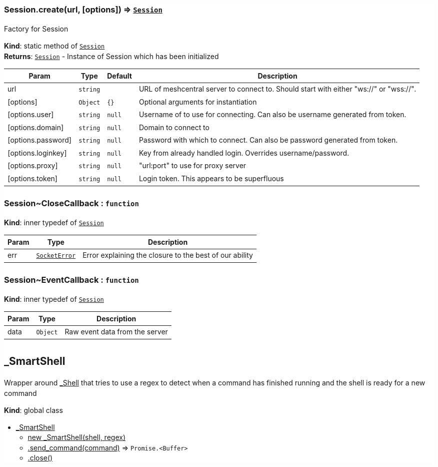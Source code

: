 <a name="Session.create"></a>

### Session.create(url, [options]) ⇒ [<code>Session</code>](#Session)
Factory for Session

**Kind**: static method of [<code>Session</code>](#Session)  
**Returns**: [<code>Session</code>](#Session) - Instance of Session which has been initialized  

| Param | Type | Default | Description |
| --- | --- | --- | --- |
| url | <code>string</code> |  | URL of meshcentral server to connect to. Should start with either "ws://" or "wss://". |
| [options] | <code>Object</code> | <code>{}</code> | Optional arguments for instantiation |
| [options.user] | <code>string</code> | <code>null</code> | Username of to use for connecting. Can also be username generated from token. |
| [options.domain] | <code>string</code> | <code>null</code> | Domain to connect to |
| [options.password] | <code>string</code> | <code>null</code> | Password with which to connect. Can also be password generated from token. |
| [options.loginkey] | <code>string</code> | <code>null</code> | Key from already handled login. Overrides username/password. |
| [options.proxy] | <code>string</code> | <code>null</code> | "url:port" to use for proxy server |
| [options.token] | <code>string</code> | <code>null</code> | Login token. This appears to be superfluous |

<a name="Session..CloseCallback"></a>

### Session~CloseCallback : <code>function</code>
**Kind**: inner typedef of [<code>Session</code>](#Session)  

| Param | Type | Description |
| --- | --- | --- |
| err | [<code>SocketError</code>](#SocketError) | Error explaining the closure to the best of our ability |

<a name="Session..EventCallback"></a>

### Session~EventCallback : <code>function</code>
**Kind**: inner typedef of [<code>Session</code>](#Session)  

| Param | Type | Description |
| --- | --- | --- |
| data | <code>Object</code> | Raw event data from the server |

<a name="_SmartShell"></a>

## \_SmartShell
Wrapper around [_Shell](#_Shell) that tries to use a regex to detect when a command has finished running and the shell is ready for a new command

**Kind**: global class  

* [_SmartShell](#_SmartShell)
    * [new _SmartShell(shell, regex)](#new__SmartShell_new)
    * [.send_command(command)](#_SmartShell+send_command) ⇒ <code>Promise.&lt;Buffer&gt;</code>
    * [.close()](#_SmartShell+close)
